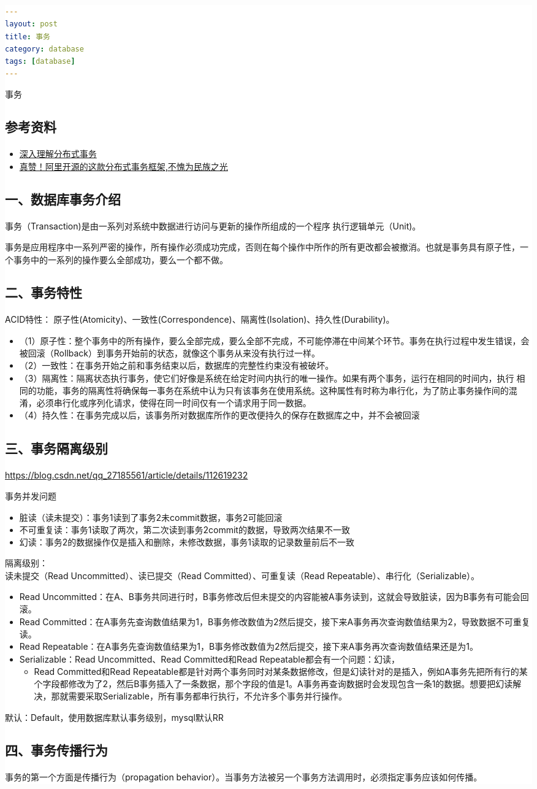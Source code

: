 ```yaml
---
layout: post
title: 事务
category: database
tags: [database]
---
```


事务

## 参考资料 
- [深入理解分布式事务](https://www.cnblogs.com/biakia/p/6195142.html)
- [真赞！阿里开源的这款分布式事务框架,不愧为民族之光](https://mp.weixin.qq.com/s/TKiO71lVziCCicYs5b-lPA)
 

## 一、数据库事务介绍
事务（Transaction)是由一系列对系统中数据进行访问与更新的操作所组成的一个程序 执行逻辑单元（Unit)。  

事务是应用程序中一系列严密的操作，所有操作必须成功完成，否则在每个操作中所作的所有更改都会被撤消。也就是事务具有原子性，一个事务中的一系列的操作要么全部成功，要么一个都不做。

## 二、事务特性
ACID特性： 原子性(Atomicity)、一致性(Correspondence)、隔离性(Isolation)、持久性(Durability)。

- （1）原子性：整个事务中的所有操作，要么全部完成，要么全部不完成，不可能停滞在中间某个环节。事务在执行过程中发生错误，会被回滚（Rollback）到事务开始前的状态，就像这个事务从来没有执行过一样。
- （2）一致性：在事务开始之前和事务结束以后，数据库的完整性约束没有被破坏。
- （3）隔离性：隔离状态执行事务，使它们好像是系统在给定时间内执行的唯一操作。如果有两个事务，运行在相同的时间内，执行 相同的功能，事务的隔离性将确保每一事务在系统中认为只有该事务在使用系统。这种属性有时称为串行化，为了防止事务操作间的混淆，必须串行化或序列化请求，使得在同一时间仅有一个请求用于同一数据。
- （4）持久性：在事务完成以后，该事务所对数据库所作的更改便持久的保存在数据库之中，并不会被回滚

## 三、事务隔离级别
https://blog.csdn.net/qq_27185561/article/details/112619232

事务并发问题      
- 脏读（读未提交）：事务1读到了事务2未commit数据，事务2可能回滚
- 不可重复读：事务1读取了两次，第二次读到事务2commit的数据，导致两次结果不一致
- 幻读：事务2的数据操作仅是插入和删除，未修改数据，事务1读取的记录数量前后不一致

隔离级别：  
读未提交（Read Uncommitted）、读已提交（Read Committed）、可重复读（Read Repeatable）、串行化（Serializable）。

- Read Uncommitted：在A、B事务共同进行时，B事务修改后但未提交的内容能被A事务读到，这就会导致脏读，因为B事务有可能会回滚。
- Read Committed：在A事务先查询数值结果为1，B事务修改数值为2然后提交，接下来A事务再次查询数值结果为2，导致数据不可重复读。
- Read Repeatable：在A事务先查询数值结果为1，B事务修改数值为2然后提交，接下来A事务再次查询数值结果还是为1。
- Serializable：Read Uncommitted、Read Committed和Read Repeatable都会有一个问题：幻读，
    - Read Committed和Read Repeatable都是针对两个事务同时对某条数据修改，但是幻读针对的是插入，例如A事务先把所有行的某个字段都修改为了2，然后B事务插入了一条数据，那个字段的值是1。A事务再查询数据时会发现包含一条1的数据。想要把幻读解决，那就需要采取Serializable，所有事务都串行执行，不允许多个事务并行操作。

默认：Default，使用数据库默认事务级别，mysql默认RR

## 四、事务传播行为
事务的第一个方面是传播行为（propagation behavior）。当事务方法被另一个事务方法调用时，必须指定事务应该如何传播。 
